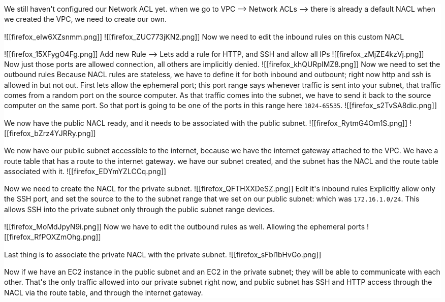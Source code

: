 We still haven't configured our Network ACL yet. 
when we go to VPC --> Network ACLs --> there is already a default NACL when we created the VPC, 
we need to create our own. 

![[firefox_eIw6XZsnmm.png]]
![[firefox_ZUC773jKN2.png]]
Now we need to edit the inbound rules on this custom NACL

![[firefox_15XFygO4Fg.png]]
Add new Rule --> Lets add a rule for HTTP, and SSH and allow all IPs
![[firefox_zMjZE4kzVj.png]]
Now just those ports are allowed connection, all others are implicitly denied. 
![[firefox_khQURpIMZ8.png]]
Now we need to set the outbound rules
Because NACL rules are stateless, we have to define it for both inbound and outbount; right now http and ssh is allowed in but not out. 
First lets allow the ephemeral port; this port range says whenever traffic is sent into your subnet, that traffic comes from a random port on the source computer. As that traffic comes into the subnet, we have to send it back to the source computer on the same port. So that port is going to be one of the ports in this range here `1024-65535`. 
![[firefox_s2TvSA8dic.png]]

We now have the public NACL ready, and it needs to be associated with the public subnet. 
![[firefox_RytmG4Om1S.png]]
![[firefox_bZrz4YJRRy.png]]

We now have our public subnet accessible to the internet, because we have the internet gateway attached to the VPC. We have a route table that has a route to the internet gateway. we have our subnet created, and the subnet has the NACL and the route table associated with it. 
![[firefox_EDYmYZLCCq.png]]

Now we need to create the NACL for the private subnet. 
![[firefox_QFTHXXDeSZ.png]]
Edit it's inbound rules 
Explicitly allow only the SSH port, and set the source to the to the subnet range that we set on our public subnet: which was `172.16.1.0/24`.  This allows SSH into the private subnet only through the public subnet range devices.

![[firefox_MoMdJpyN9i.png]]
Now we have to edit the outbound rules as well. Allowing the ephemeral ports
![[firefox_RfPOXZmOhg.png]]

Last thing is to associate the private NACL with the private subnet. 
![[firefox_sFbl1bHvGo.png]]

Now if we have an EC2 instance in the public subnet and an EC2 in the private subnet; they will be able to communicate with each other. That's the only traffic allowed into our private subnet right now, and public subnet has SSH and HTTP access through the NACL via the route table, and through the internet gateway. 
